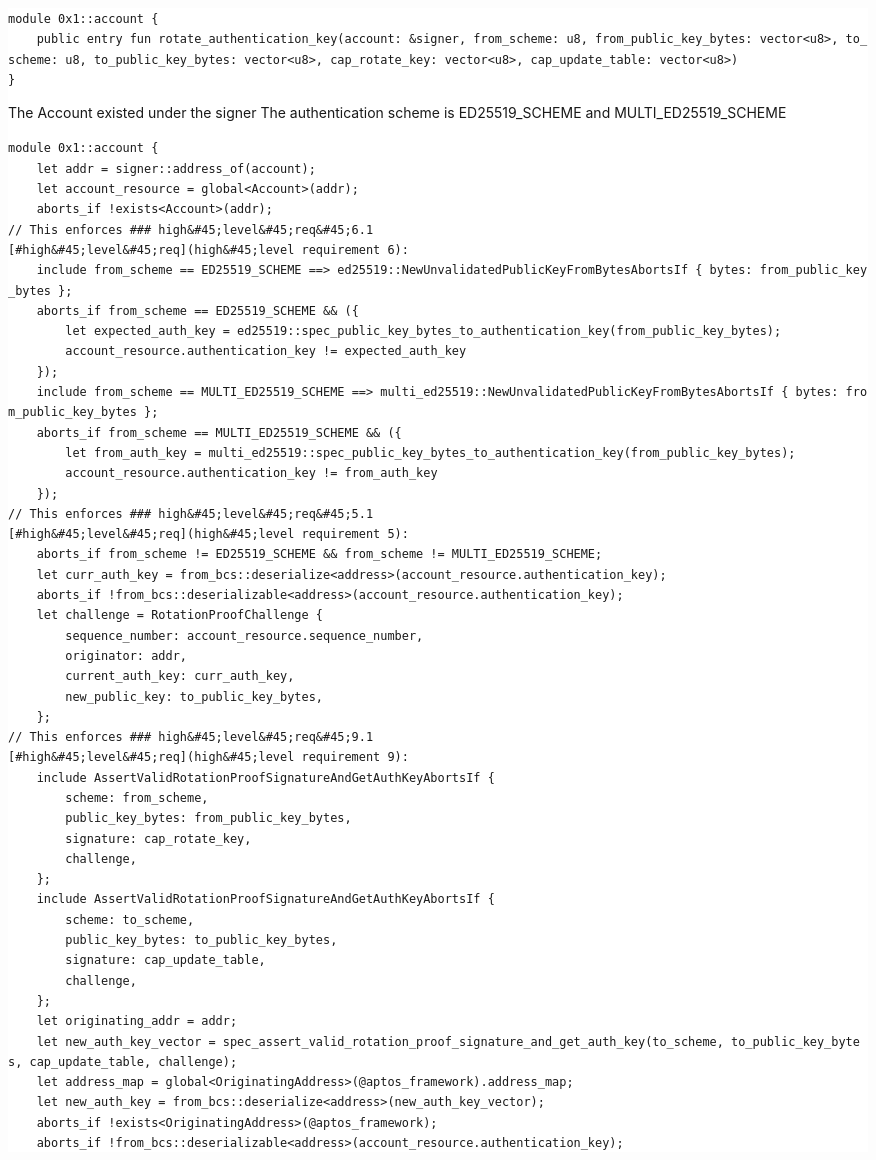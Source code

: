 
```move
module 0x1::account {
    public entry fun rotate_authentication_key(account: &signer, from_scheme: u8, from_public_key_bytes: vector<u8>, to_scheme: u8, to_public_key_bytes: vector<u8>, cap_rotate_key: vector<u8>, cap_update_table: vector<u8>)
}
```

The Account existed under the signer
The authentication scheme is ED25519_SCHEME and MULTI_ED25519_SCHEME


```move
module 0x1::account {
    let addr = signer::address_of(account);
    let account_resource = global<Account>(addr);
    aborts_if !exists<Account>(addr);
// This enforces ### high&#45;level&#45;req&#45;6.1
[#high&#45;level&#45;req](high&#45;level requirement 6):
    include from_scheme == ED25519_SCHEME ==> ed25519::NewUnvalidatedPublicKeyFromBytesAbortsIf { bytes: from_public_key_bytes };
    aborts_if from_scheme == ED25519_SCHEME && ({
        let expected_auth_key = ed25519::spec_public_key_bytes_to_authentication_key(from_public_key_bytes);
        account_resource.authentication_key != expected_auth_key
    });
    include from_scheme == MULTI_ED25519_SCHEME ==> multi_ed25519::NewUnvalidatedPublicKeyFromBytesAbortsIf { bytes: from_public_key_bytes };
    aborts_if from_scheme == MULTI_ED25519_SCHEME && ({
        let from_auth_key = multi_ed25519::spec_public_key_bytes_to_authentication_key(from_public_key_bytes);
        account_resource.authentication_key != from_auth_key
    });
// This enforces ### high&#45;level&#45;req&#45;5.1
[#high&#45;level&#45;req](high&#45;level requirement 5):
    aborts_if from_scheme != ED25519_SCHEME && from_scheme != MULTI_ED25519_SCHEME;
    let curr_auth_key = from_bcs::deserialize<address>(account_resource.authentication_key);
    aborts_if !from_bcs::deserializable<address>(account_resource.authentication_key);
    let challenge = RotationProofChallenge {
        sequence_number: account_resource.sequence_number,
        originator: addr,
        current_auth_key: curr_auth_key,
        new_public_key: to_public_key_bytes,
    };
// This enforces ### high&#45;level&#45;req&#45;9.1
[#high&#45;level&#45;req](high&#45;level requirement 9):
    include AssertValidRotationProofSignatureAndGetAuthKeyAbortsIf {
        scheme: from_scheme,
        public_key_bytes: from_public_key_bytes,
        signature: cap_rotate_key,
        challenge,
    };
    include AssertValidRotationProofSignatureAndGetAuthKeyAbortsIf {
        scheme: to_scheme,
        public_key_bytes: to_public_key_bytes,
        signature: cap_update_table,
        challenge,
    };
    let originating_addr = addr;
    let new_auth_key_vector = spec_assert_valid_rotation_proof_signature_and_get_auth_key(to_scheme, to_public_key_bytes, cap_update_table, challenge);
    let address_map = global<OriginatingAddress>(@aptos_framework).address_map;
    let new_auth_key = from_bcs::deserialize<address>(new_auth_key_vector);
    aborts_if !exists<OriginatingAddress>(@aptos_framework);
    aborts_if !from_bcs::deserializable<address>(account_resource.authentication_key);
```